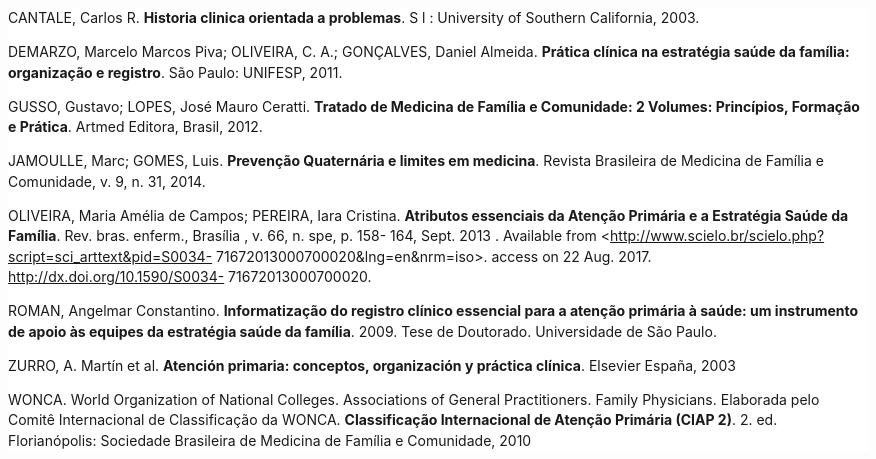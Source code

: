 CANTALE, Carlos R. **Historia clinica orientada a problemas**. S l : University of Southern California, 2003.

DEMARZO, Marcelo Marcos Piva; OLIVEIRA, C. A.; GONÇALVES, Daniel Almeida. **Prática clínica na estratégia saúde da família: organização e registro**. São Paulo: UNIFESP, 2011.

GUSSO, Gustavo; LOPES, José Mauro Ceratti. **Tratado de Medicina de Família e Comunidade: 2 Volumes: Princípios, Formação e Prática**. Artmed Editora, Brasil, 2012.

JAMOULLE, Marc; GOMES, Luis. **Prevenção Quaternária e limites em medicina**. Revista Brasileira de Medicina de Família e Comunidade, v. 9, n. 31, 2014.

OLIVEIRA, Maria Amélia de Campos; PEREIRA, Iara Cristina. **Atributos essenciais da Atenção Primária e a Estratégia Saúde da Família**. Rev. bras. enferm., Brasília , v. 66, n. spe, p. 158- 164, Sept. 2013 . Available from \<http://www.scielo.br/scielo.php?script=sci_arttext&pid=S0034- 71672013000700020&lng=en&nrm=iso\>. access on 22 Aug. 2017. http://dx.doi.org/10.1590/S0034- 71672013000700020.

ROMAN, Angelmar Constantino. **Informatização do registro clínico essencial para a atenção primária à saúde: um instrumento de apoio às equipes da estratégia saúde da família**. 2009. Tese de Doutorado. Universidade de São Paulo.

ZURRO, A. Martín et al. **Atención primaria: conceptos, organización y práctica clínica**. Elsevier España, 2003

WONCA. World Organization of National Colleges. Associations of General Practitioners. Family Physicians. Elaborada pelo Comitê Internacional de Classificação da WONCA. **Classificação Internacional de Atenção Primária (CIAP 2)**. 2. ed. Florianópolis: Sociedade Brasileira de Medicina de Família e Comunidade, 2010
